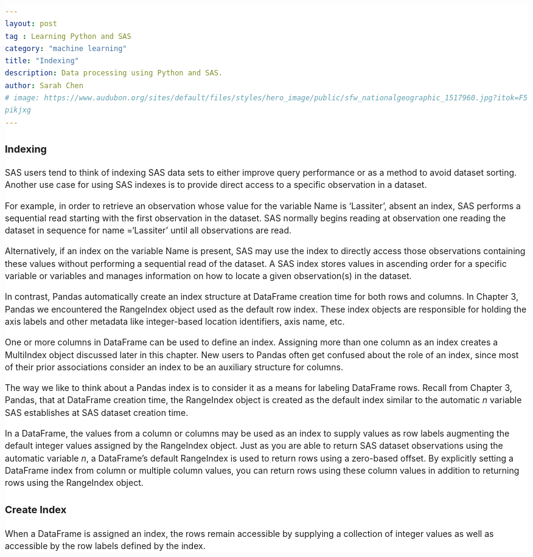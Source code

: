 ```yaml
---
layout: post
tag : Learning Python and SAS
category: "machine learning"
title: "Indexing"
description: Data processing using Python and SAS.
author: Sarah Chen
# image: https://www.audubon.org/sites/default/files/styles/hero_image/public/sfw_nationalgeographic_1517960.jpg?itok=F5pikjxg
---
```

### Indexing

SAS users tend to think of indexing SAS data sets to either improve query performance or as a method to avoid dataset sorting. Another use case for using SAS indexes is to provide direct access to a specific observation in a dataset. 

For example, in order to retrieve an observation whose value for the variable <span class="coding">Name </span>is ‘Lassiter’, absent an index, SAS performs a sequential read starting with the first observation in the dataset.  SAS normally begins reading at observation one reading the dataset in sequence for <span class="coding">name =</span>‘Lassiter’ until all observations are read.  

Alternatively, if an index on the variable <span class="coding">Name </span>is present, SAS may use the index to directly access those observations containing these values without performing a sequential read of the dataset.  A SAS index stores values in ascending order for a specific variable or variables and manages information on how to locate a given observation(s) in the dataset. 

In contrast, Pandas automatically create an index structure at DataFrame creation time for both rows and columns.  In Chapter 3, Pandas we encountered the <span class="coding">RangeIndex</span> object used as the default row index.  These index objects are responsible for holding the axis labels and other metadata like integer-based location identifiers, axis name, etc.  

One or more columns in DataFrame can be used to define an index.  Assigning more than one column as an index creates a <span class="coding">MultiIndex</span> object discussed later in this chapter.  New users to Pandas often get confused about the role of an index, since most of their prior associations consider an index to be an auxiliary structure for columns. 

The way we like to think about a Pandas index is to consider it as a means for labeling DataFrame rows.  Recall from Chapter 3, Pandas, that at DataFrame creation time, the <span class="coding">RangeIndex</span> object is created as the default index similar to the automatic <span class="coding">_n_ </span>variable SAS establishes at SAS dataset creation time. 

In a DataFrame, the values from  a column or columns may be used as an index to supply values as row labels augmenting the default integer values assigned by the <span class="coding">RangeIndex</span> object.  Just as you are able to return SAS dataset observations using the automatic variable <span class="coding">_n_</span>, a DataFrame’s default <span class="coding">RangeIndex</span> is used to return rows using a zero-based offset.  By explicitly setting a DataFrame index from  column or multiple column values, you can return rows using these column values in addition to returning rows using the <span class="coding">RangeIndex</span> object. 

### Create Index
When a DataFrame is assigned an index, the rows remain accessible by supplying a collection of integer values as well as accessible by the row labels defined by the index. 
